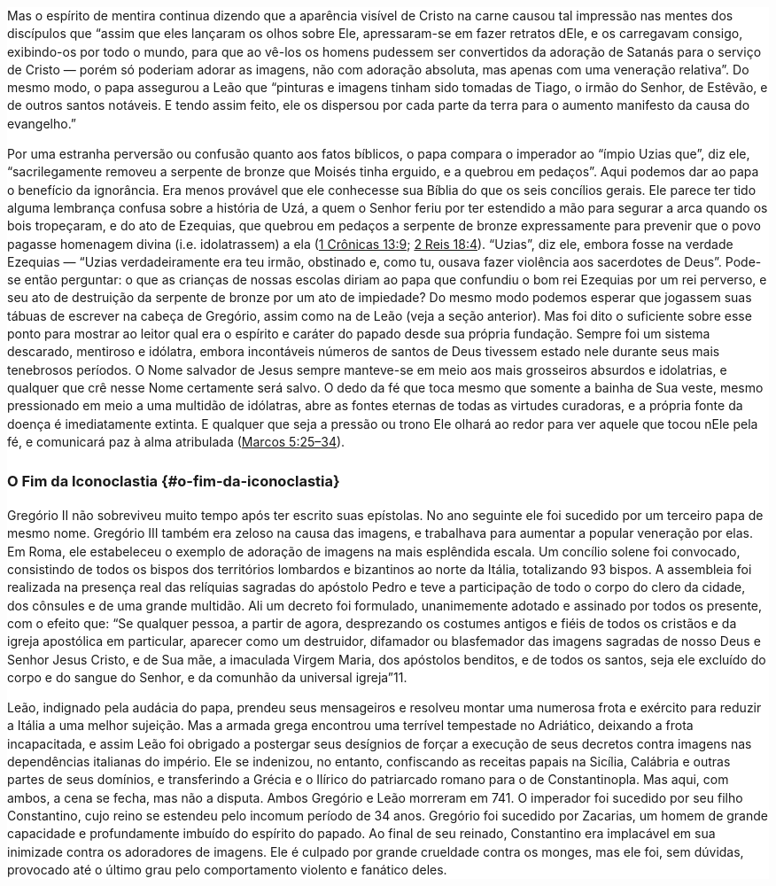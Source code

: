 Mas o espírito de mentira continua dizendo que a aparência visível de Cristo na carne causou tal impressão nas mentes dos discípulos que “assim que eles lançaram os olhos sobre Ele, apressaram-se em fazer retratos dEle, e os carregavam consigo, exibindo-os por todo o mundo, para que ao vê-los os homens pudessem ser convertidos da adoração de Satanás para o serviço de Cristo — porém só poderiam adorar as imagens, não com adoração absoluta, mas apenas com uma veneração relativa”. Do mesmo modo, o papa assegurou a Leão que “pinturas e imagens tinham sido tomadas de Tiago, o irmão do Senhor, de Estêvão, e de outros santos notáveis. E tendo assim feito, ele os dispersou por cada parte da terra para o aumento manifesto da causa do evangelho.”

Por uma estranha perversão ou confusão quanto aos fatos bíblicos, o papa compara o imperador ao “ímpio Uzias que”, diz ele, “sacrilegamente removeu a serpente de bronze que Moisés tinha erguido, e a quebrou em pedaços”. Aqui podemos dar ao papa o benefício da ignorância. Era menos provável que ele conhecesse sua Bíblia do que os seis concílios gerais. Ele parece ter tido alguma lembrança confusa sobre a história de Uzá, a quem o Senhor feriu por ter estendido a mão para segurar a arca quando os bois tropeçaram, e do ato de Ezequias, que quebrou em pedaços a serpente de bronze expressamente para prevenir que o povo pagasse homenagem divina (i.e. idolatrassem) a ela ([1 Crônicas 13:9](http://bibliaonline.com.br/acf/1cr/13/9); [2 Reis 18:4](http://bibliaonline.com.br/acf/2rs/18/4)). “Uzias”, diz ele, embora fosse na verdade Ezequias — “Uzias verdadeiramente era teu irmão, obstinado e, como tu, ousava fazer violência aos sacerdotes de Deus”. Pode-se então perguntar: o que as crianças de nossas escolas diriam ao papa que confundiu o bom rei Ezequias por um rei perverso, e seu ato de destruição da serpente de bronze por um ato de impiedade? Do mesmo modo podemos esperar que jogassem suas tábuas de escrever na cabeça de Gregório, assim como na de Leão (veja a seção anterior). Mas foi dito o suficiente sobre esse ponto para mostrar ao leitor qual era o espírito e caráter do papado desde sua própria fundação. Sempre foi um sistema descarado, mentiroso e idólatra, embora incontáveis números de santos de Deus tivessem estado nele durante seus mais tenebrosos períodos. O Nome salvador de Jesus sempre manteve-se em meio aos mais grosseiros absurdos e idolatrias, e qualquer que crê nesse Nome certamente será salvo. O dedo da fé que toca mesmo que somente a bainha de Sua veste, mesmo pressionado em meio a uma multidão de idólatras, abre as fontes eternas de todas as virtudes curadoras, e a própria fonte da doença é imediatamente extinta. E qualquer que seja a pressão ou trono Ele olhará ao redor para ver aquele que tocou nEle pela fé, e comunicará paz à alma atribulada ([Marcos 5:25–34](http://bibliaonline.com.br/acf/mc/5/25-34)).

### O Fim da Iconoclastia {#o-fim-da-iconoclastia}

Gregório II não sobreviveu muito tempo após ter escrito suas epístolas. No ano seguinte ele foi sucedido por um terceiro papa de mesmo nome. Gregório III também era zeloso na causa das imagens, e trabalhava para aumentar a popular veneração por elas. Em Roma, ele estabeleceu o exemplo de adoração de imagens na mais esplêndida escala. Um concílio solene foi convocado, consistindo de todos os bispos dos territórios lombardos e bizantinos ao norte da Itália, totalizando 93 bispos. A assembleia foi realizada na presença real das relíquias sagradas do apóstolo Pedro e teve a participação de todo o corpo do clero da cidade, dos cônsules e de uma grande multidão. Ali um decreto foi formulado, unanimemente adotado e assinado por todos os presente, com o efeito que: “Se qualquer pessoa, a partir de agora, desprezando os costumes antigos e fiéis de todos os cristãos e da igreja apostólica em particular, aparecer como um destruidor, difamador ou blasfemador das imagens sagradas de nosso Deus e Senhor Jesus Cristo, e de Sua mãe, a imaculada Virgem Maria, dos apóstolos benditos, e de todos os santos, seja ele excluído do corpo e do sangue do Senhor, e da comunhão da universal igreja”11.

Leão, indignado pela audácia do papa, prendeu seus mensageiros e resolveu montar uma numerosa frota e exército para reduzir a Itália a uma melhor sujeição. Mas a armada grega encontrou uma terrível tempestade no Adriático, deixando a frota incapacitada, e assim Leão foi obrigado a postergar seus desígnios de forçar a execução de seus decretos contra imagens nas dependências italianas do império. Ele se indenizou, no entanto, confiscando as receitas papais na Sicília, Calábria e outras partes de seus domínios, e transferindo a Grécia e o Ilírico do patriarcado romano para o de Constantinopla. Mas aqui, com ambos, a cena se fecha, mas não a disputa. Ambos Gregório e Leão morreram em 741\. O imperador foi sucedido por seu filho Constantino, cujo reino se estendeu pelo incomum período de 34 anos. Gregório foi sucedido por Zacarias, um homem de grande capacidade e profundamente imbuído do espírito do papado. Ao final de seu reinado, Constantino era implacável em sua inimizade contra os adoradores de imagens. Ele é culpado por grande crueldade contra os monges, mas ele foi, sem dúvidas, provocado até o último grau pelo comportamento violento e fanático deles.
